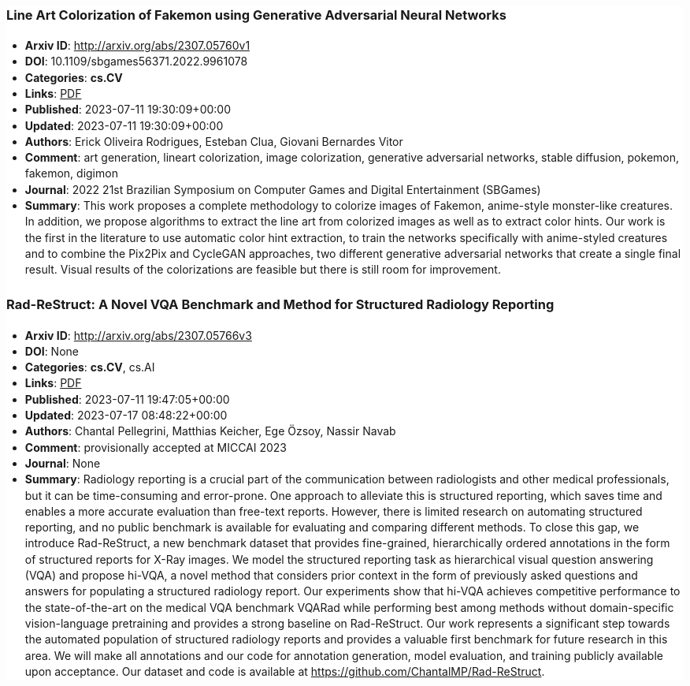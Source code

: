

### Line Art Colorization of Fakemon using Generative Adversarial Neural Networks
- **Arxiv ID**: http://arxiv.org/abs/2307.05760v1
- **DOI**: 10.1109/sbgames56371.2022.9961078
- **Categories**: **cs.CV**
- **Links**: [PDF](http://arxiv.org/pdf/2307.05760v1)
- **Published**: 2023-07-11 19:30:09+00:00
- **Updated**: 2023-07-11 19:30:09+00:00
- **Authors**: Erick Oliveira Rodrigues, Esteban Clua, Giovani Bernardes Vitor
- **Comment**: art generation, lineart colorization, image colorization, generative
  adversarial networks, stable diffusion, pokemon, fakemon, digimon
- **Journal**: 2022 21st Brazilian Symposium on Computer Games and Digital
  Entertainment (SBGames)
- **Summary**: This work proposes a complete methodology to colorize images of Fakemon, anime-style monster-like creatures. In addition, we propose algorithms to extract the line art from colorized images as well as to extract color hints. Our work is the first in the literature to use automatic color hint extraction, to train the networks specifically with anime-styled creatures and to combine the Pix2Pix and CycleGAN approaches, two different generative adversarial networks that create a single final result. Visual results of the colorizations are feasible but there is still room for improvement.



### Rad-ReStruct: A Novel VQA Benchmark and Method for Structured Radiology Reporting
- **Arxiv ID**: http://arxiv.org/abs/2307.05766v3
- **DOI**: None
- **Categories**: **cs.CV**, cs.AI
- **Links**: [PDF](http://arxiv.org/pdf/2307.05766v3)
- **Published**: 2023-07-11 19:47:05+00:00
- **Updated**: 2023-07-17 08:48:22+00:00
- **Authors**: Chantal Pellegrini, Matthias Keicher, Ege Özsoy, Nassir Navab
- **Comment**: provisionally accepted at MICCAI 2023
- **Journal**: None
- **Summary**: Radiology reporting is a crucial part of the communication between radiologists and other medical professionals, but it can be time-consuming and error-prone. One approach to alleviate this is structured reporting, which saves time and enables a more accurate evaluation than free-text reports. However, there is limited research on automating structured reporting, and no public benchmark is available for evaluating and comparing different methods. To close this gap, we introduce Rad-ReStruct, a new benchmark dataset that provides fine-grained, hierarchically ordered annotations in the form of structured reports for X-Ray images. We model the structured reporting task as hierarchical visual question answering (VQA) and propose hi-VQA, a novel method that considers prior context in the form of previously asked questions and answers for populating a structured radiology report. Our experiments show that hi-VQA achieves competitive performance to the state-of-the-art on the medical VQA benchmark VQARad while performing best among methods without domain-specific vision-language pretraining and provides a strong baseline on Rad-ReStruct. Our work represents a significant step towards the automated population of structured radiology reports and provides a valuable first benchmark for future research in this area. We will make all annotations and our code for annotation generation, model evaluation, and training publicly available upon acceptance. Our dataset and code is available at https://github.com/ChantalMP/Rad-ReStruct.
